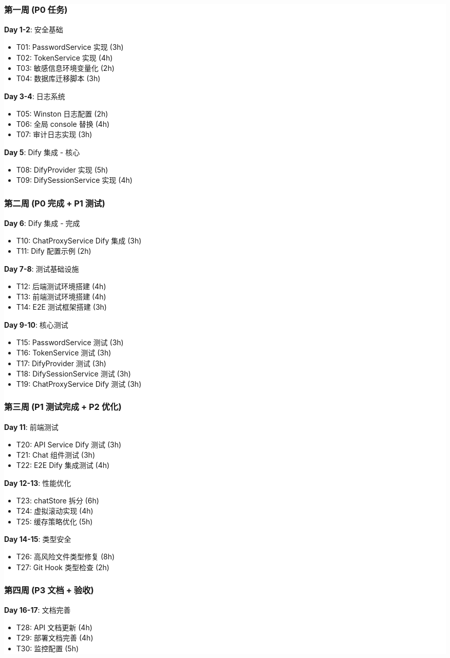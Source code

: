 ### 第一周 (P0 任务)

**Day 1-2**: 安全基础
- T01: PasswordService 实现 (3h)
- T02: TokenService 实现 (4h)
- T03: 敏感信息环境变量化 (2h)
- T04: 数据库迁移脚本 (3h)

**Day 3-4**: 日志系统
- T05: Winston 日志配置 (2h)
- T06: 全局 console 替换 (4h)
- T07: 审计日志实现 (3h)

**Day 5**: Dify 集成 - 核心
- T08: DifyProvider 实现 (5h)
- T09: DifySessionService 实现 (4h)

### 第二周 (P0 完成 + P1 测试)

**Day 6**: Dify 集成 - 完成
- T10: ChatProxyService Dify 集成 (3h)
- T11: Dify 配置示例 (2h)

**Day 7-8**: 测试基础设施
- T12: 后端测试环境搭建 (4h)
- T13: 前端测试环境搭建 (4h)
- T14: E2E 测试框架搭建 (3h)

**Day 9-10**: 核心测试
- T15: PasswordService 测试 (3h)
- T16: TokenService 测试 (3h)
- T17: DifyProvider 测试 (3h)
- T18: DifySessionService 测试 (3h)
- T19: ChatProxyService Dify 测试 (3h)

### 第三周 (P1 测试完成 + P2 优化)

**Day 11**: 前端测试
- T20: API Service Dify 测试 (3h)
- T21: Chat 组件测试 (3h)
- T22: E2E Dify 集成测试 (4h)

**Day 12-13**: 性能优化
- T23: chatStore 拆分 (6h)
- T24: 虚拟滚动实现 (4h)
- T25: 缓存策略优化 (5h)

**Day 14-15**: 类型安全
- T26: 高风险文件类型修复 (8h)
- T27: Git Hook 类型检查 (2h)

### 第四周 (P3 文档 + 验收)

**Day 16-17**: 文档完善
- T28: API 文档更新 (4h)
- T29: 部署文档完善 (4h)
- T30: 监控配置 (5h)

